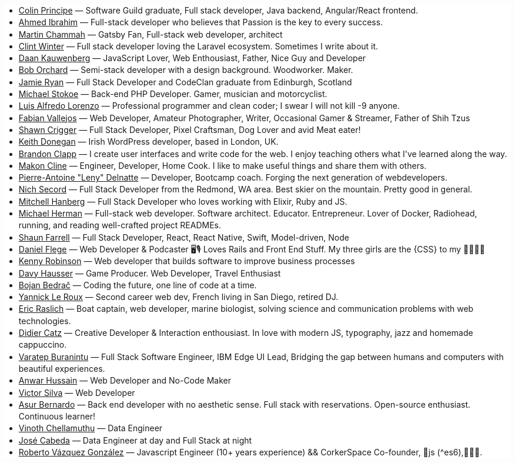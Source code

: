 - [Colin Principe](https://principe.io/uses/) — Software Guild graduate, Full stack developer, Java backend, Angular/React frontend.
- [Ahmed Ibrahim](https://ahmed-ibrahim.com/uses) — Full-stack developer who believes that Passion is the key to every success.
- [Martin Chammah](https://martinchammah.dev/uses) — Gatsby Fan, Full-stack web developer, architect
- [Clint Winter](https://clintgwinter.com/uses) — Full stack developer loving the Laravel ecosystem. Sometimes I write about it.
- [Daan Kauwenberg](https://daankauwenberg.com/uses) — JavaScript Lover, Web Enthousiast, Father, Nice Guy and Developer
- [Bob Orchard](https://boborchard.com/uses) — Semi-stack developer with a design background. Woodworker. Maker.
- [Jamie Ryan](https://www.jamieryan.dev/uses) — Full Stack Developer and CodeClan graduate from Edinburgh, Scotland
- [Michael Stokoe](https://msweb.dev/uses) — Back-end PHP Developer. Gamer, musician and motorcyclist.
- [Luis Alfredo Lorenzo](http://babas.bot/uses) — Professional programmer and clean coder; I swear I will not kill -9 anyone.
- [Fabian Vallejos](https://fabianvallejos.com/uses/) — Web Developer, Amateur Photographer, Writer, Occasional Gamer & Streamer, Father of Shih Tzus
- [Shawn Crigger](https://shawn-crigger.herokuapp.com/uses) — Full Stack Developer, Pixel Craftsman, Dog Lover and avid Meat eater!
- [Keith Donegan](https://www.keithdonegan.com/uses/) — Irish WordPress developer, based in London, UK.
- [Brandon Clapp](https://brandonclapp.com/uses) — I create user interfaces and write code for the web. I enjoy teaching others what I've learned along the way.
- [Makon Cline](https://makoncline.com/uses) — Engineer, Developer, Home Cook. I like to make useful things and share them with others.
- [Pierre-Antoine "Leny" Delnatte](https://leny.me/uses/) — Developer, Bootcamp coach. Forging the next generation of webdevelopers.
- [Nich Secord](https://secord.io/uses) — Full Stack Developer from the Redmond, WA area. Best skier on the mountain. Pretty good in general.
- [Mitchell Hanberg](https://mitchellhanberg.com/uses) — Full Stack Developer who loves working with Elixir, Ruby and JS.
- [Michael Herman](https://mherman.org/about#uses) — Full-stack web developer. Software architect. Educator. Entrepreneur. Lover of Docker, Radiohead, running, and reading well-crafted project READMEs.
- [Shaun Farrell](https://codedplanet.co/uses) — Full Stack Developer, React, React Native, Swift, Model-driven, Node
- [Daniel Flege](https://danielflege.com/uses/) — Web Developer & Podcaster 🖥🎙 Loves Rails and Front End Stuff. My three girls are the {CSS} to my <html> 👨‍👩‍👧‍👧
- [Kenny Robinson](http://thealmostengineer.com/uses) — Web developer that builds software to improve business processes
- [Davy Hausser](https://davyhausser.com/uses) — Game Producer. Web Developer, Travel Enthusiast
- [Bojan Bedrač](https://www.improvebadcode.com/uses) — Coding the future, one line of code at a time.
- [Yannick Le Roux](https://yannickleroux.com/uses) — Second career web dev, French living in San Diego, retired DJ.
- [Eric Raslich](https://ericraslich.com/uses) — Boat captain, web developer, marine biologist, solving science and communication problems with web technologies.
- [Didier Catz](https://didiercatz.com/uses) — Creative Developer & Interaction enthousiast. In love with modern JS, typography, jazz and homemade cappuccino.
- [Varatep Buranintu](https://www.varatech.io/uses/) — Full Stack Software Engineer, IBM Edge UI Lead, Bridging the gap between humans and computers with beautiful experiences.
- [Anwar Hussain](https://gist.github.com/getanwar/daa9cb57428fd56255b1759fef2754f0) — Web Developer and No-Code Maker
- [Victor Silva](https://github.com/VictorHSC/awesome-uses) — Web Developer
- [Asur Bernardo](https://asur.dev/uses/) — Back end developer with no aesthetic sense. Full stack with reservations. Open-source enthusiast. Continuous learner!
- [Vinoth Chellamuthu](https://ecevinoth.github.io/#uses) — Data Engineer
- [José Cabeda](https://cabeda.me/uses) — Data Engineer at day and Full Stack at night
- [Roberto Vázquez González](https://robertovg.com/uses/) — Javascript Engineer (10+ years experience) && CorkerSpace Co-founder, 💛js (^es6),🏄‍🧘‍🎸.